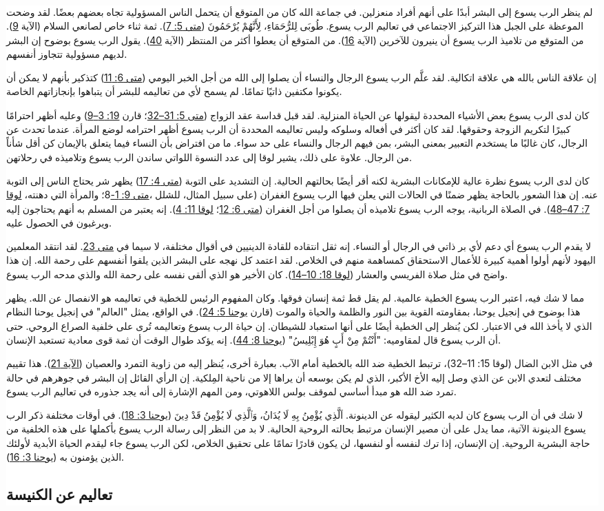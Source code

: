 لم ينظر الرب يسوع إلى البشر أبدًا على أنهم أفراد منعزلين. في جماعة الله كان من المتوقع أن يتحمل الناس المسؤولية تجاه بعضهم بعضًا. لقد وضحت الموعظة على الجبل هذا التركيز الاجتماعي في تعاليم الرب يسوع. طُوبَى لِلرُّحَمَاءِ، لِأَنَّهُمْ يُرْحَمُونَ ([متى 5: 7](https://ref.ly/Matt5:7)). ثمة ثناء خاص لصانعي السلام (الآية [9](https://ref.ly/Matt5:9)). من المتوقع من تلاميذ الرب يسوع أن ينيرون للآخرين (الآية [16](https://ref.ly/Matt5:16)). من المتوقع أن يعطوا أكثر من المنتظر (الآية [40](https://ref.ly/Matt5:40)). يقول الرب يسوع بوضوح إن البشر لديهم مسؤولية تتجاوز أنفسهم.

إن علاقة الناس بالله هي علاقة اتكالية. لقد علَّم الرب يسوع الرجال والنساء أن يصلوا إلى الله من أجل الخبر اليومي ([متى 6: 11](https://ref.ly/Matt6:11)) كتذكير بأنهم لا يمكن أن يكونوا مكتفين ذاتيًا تمامًا. لم يسمح لأي من تعاليمه للبشر أن يتباهوا بإنجازاتهم الخاصة.

كان لدى الرب يسوع بعض الأشياء المحددة ليقولها عن الحياة المنزلية. لقد قبل قداسة عقد الزواج ([متى 5: 31–32](https://ref.ly/Matt5:31-Matt5:32)؛ قارن [19: 3–9](https://ref.ly/Matt19:3-Matt19:9)) وعليه أظهر احترامًا كبيرًا لتكريم الزوجة وحقوقها. لقد كان أكثر في أفعاله وسلوكه وليس تعاليمه المحددة أن الرب يسوع أظهر احترامه لوضع المرأة. عندما تحدث عن الرجال، كان غالبًا ما يستخدم التعبير بمعنى البشر، بمن فيهم الرجال والنساء على حد سواء. ما من افتراض بأن النساء فيما يتعلق بالإيمان كن أقل شأناً من الرجال. علاوة على ذلك، يشير لوقا إلى عدد النسوة اللواتي ساندن الرب يسوع وتلاميذه في رحلاتهن.

كان لدى الرب يسوع نظرة عالية للإمكانات البشرية لكنه أقر أيضًا بحالتهم الحالية. إن التشديد على التوبة ([متى 4: 17](https://ref.ly/Matt4:17)) يظهر شر يحتاج الناس إلى التوبة عنه. إن هذا الشعور بالحاجة يظهر ضمنًا في الحالات التي يعلن فيها الرب يسوع الغفران (على سبيل المثال، للشلل ،[متى 9: 1\-](https://ref.ly/Matt9:1-Matt9:8)8؛ والمرأة التي دهنته، [لوقا 7: 47–48](https://ref.ly/Luke7:47-Luke7:48)). في الصلاة الربانية، يوجه الرب يسوع تلاميذه أن يصلوا من أجل الغفران ([متى 6: 12](https://ref.ly/Matt6:12)؛ [لوقا 11: 4](https://ref.ly/Luke11:4)). إنه يعتبر من المسلم به أنهم يحتاجون إليه ويرغبون في الحصول عليه.

لا يقدم الرب يسوع أي دعم لأي بر ذاتي في الرجال أو النساء. إنه ثقل انتقاده للقادة الدينيين في أقوال مختلفة، لا سيما في [متى 23](https://ref.ly/Matt23:1-Matt23:39). لقد انتقد المعلمين اليهود لأنهم أولوا أهمية كبيرة للأعمال الاستحقاق كمساهمة منهم في الخلاص. لقد اعتمد كل نهجه على البشر الذين يلقوا أنفسهم على رحمة الله. إن هذا واضح في مثل صلاة الفريسي والعشار ([لوقا 18: 10–14](https://ref.ly/Luke18:10-Luke18:14)). كان الأخير هو الذي ألقى نفسه على رحمة الله والذي مدحه الرب يسوع.

مما لا شك فيه، اعتبر الرب يسوع الخطية عالمية. لم يقل قط ثمة إنسان فوقها. وكان المفهوم الرئيس للخطية في تعاليمه هو الانفصال عن الله. يظهر هذا بوضوح في إنجيل يوحنا، بمقاومته القوية بين النور والظلمة والحياة والموت (قارن [يوحنا 5: 24](https://ref.ly/John5:24)). في الواقع، يمثل "العالم" في إنجيل يوحنا النظام الذي لا يأخذ الله في الاعتبار. لكن يُنظر إلى الخطية أيضًا على أنها استعباد للشيطان. إن حياة الرب يسوع وتعاليمه تُرى على خلفية الصراع الروحي. حتى أن الرب يسوع قال لمقاوميه: "أَنْتُمْ مِنْ أَبٍ هُوَ إِبْلِيسُ" ([يوحنا 8: 44](https://ref.ly/John8:44)). إنه يؤكد طوال الوقت أن ثمة قوى معادية تستعبد الإنسان.

في مثل الابن الضال (لوقا 15: 11–32\)، ترتبط الخطية ضد الله بالخطية أمام الآب. بعبارة أخرى، يُنظر إليه من زاوية التمرد والعصيان ([الآية 21](https://ref.ly/Luke15:21)). هذا تقييم مختلف لتعدي الابن عن الذي وصل إليه الأخ الأكبر، الذي لم يكن بوسعه أن يراها إلا من ناحية المِلكية. إن الرأي القائل إن البشر في جوهرهم في حالة تمرد ضد الله هو مبدأ أساسي لموقف بولس اللاهوتي، ومن المهم الإشارة إلى أنه يجد جذوره في تعاليم الرب يسوع.

لا شك في أن الرب يسوع كان لديه الكثير ليقوله عن الدينونة. اَلَّذِي يُؤْمِنُ بِهِ لَا يُدَانُ، وَٱلَّذِي لَا يُؤْمِنُ قَدْ دِينَ ([يوحنا 3: 18](https://ref.ly/John3:18)). في أوقات مختلفة ذكر الرب يسوع الدينونة الآتية، مما يدل على أن مصير الإنسان مرتبط بحالته الروحية الحالية. لا بد من النظر إلى رسالة الرب يسوع بأكملها على هذه الخلفية من حاجة البشرية الروحية. إن الإنسان، إذا ترك لنفسه أو لنفسها، لن يكون قادرًا تمامًا على تحقيق الخلاص، لكن الرب يسوع جاء ليقدم الحياة الأبدية لأولئك الذين يؤمنون به ([يوحنا 3: 16](https://ref.ly/John3:16)).

تعاليم عن الكنيسة
-----------------
